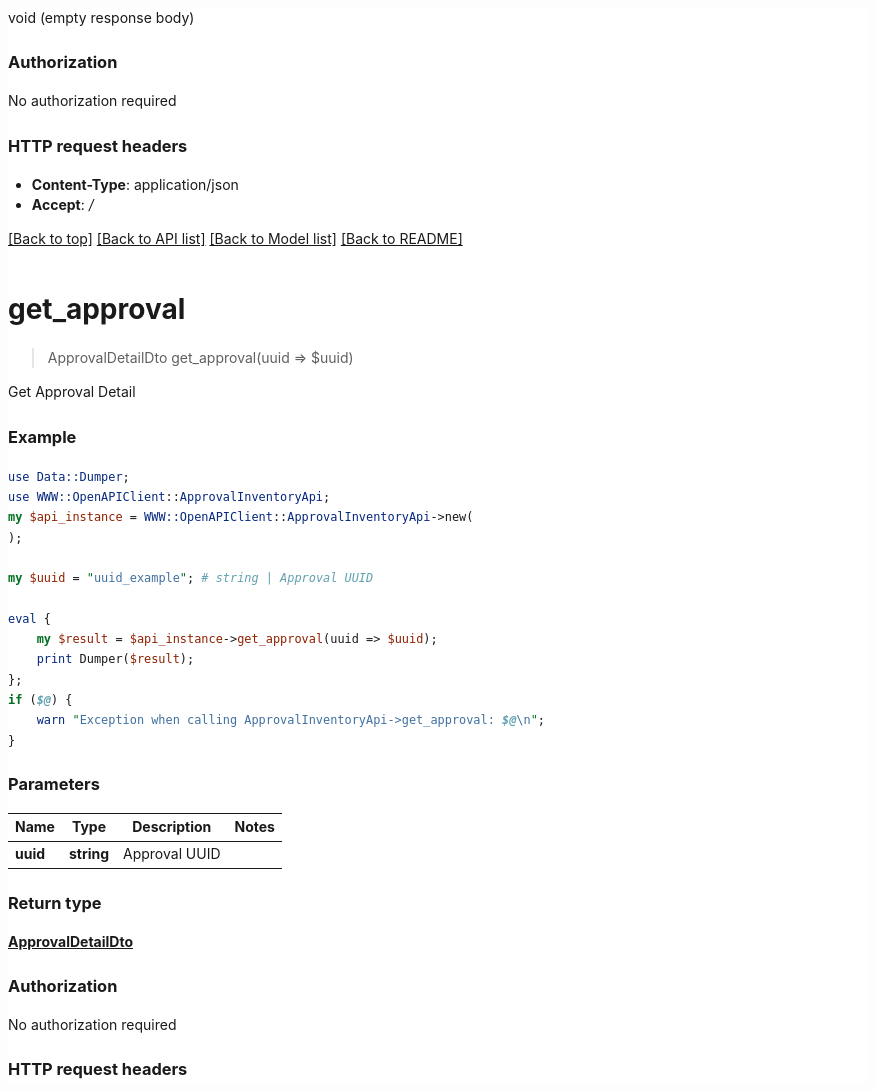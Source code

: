 void (empty response body)

### Authorization

No authorization required

### HTTP request headers

 - **Content-Type**: application/json
 - **Accept**: */*

[[Back to top]](#) [[Back to API list]](../README.md#documentation-for-api-endpoints) [[Back to Model list]](../README.md#documentation-for-models) [[Back to README]](../README.md)

# **get_approval**
> ApprovalDetailDto get_approval(uuid => $uuid)

Get Approval Detail

### Example
```perl
use Data::Dumper;
use WWW::OpenAPIClient::ApprovalInventoryApi;
my $api_instance = WWW::OpenAPIClient::ApprovalInventoryApi->new(
);

my $uuid = "uuid_example"; # string | Approval UUID

eval {
    my $result = $api_instance->get_approval(uuid => $uuid);
    print Dumper($result);
};
if ($@) {
    warn "Exception when calling ApprovalInventoryApi->get_approval: $@\n";
}
```

### Parameters

Name | Type | Description  | Notes
------------- | ------------- | ------------- | -------------
 **uuid** | **string**| Approval UUID | 

### Return type

[**ApprovalDetailDto**](ApprovalDetailDto.md)

### Authorization

No authorization required

### HTTP request headers
